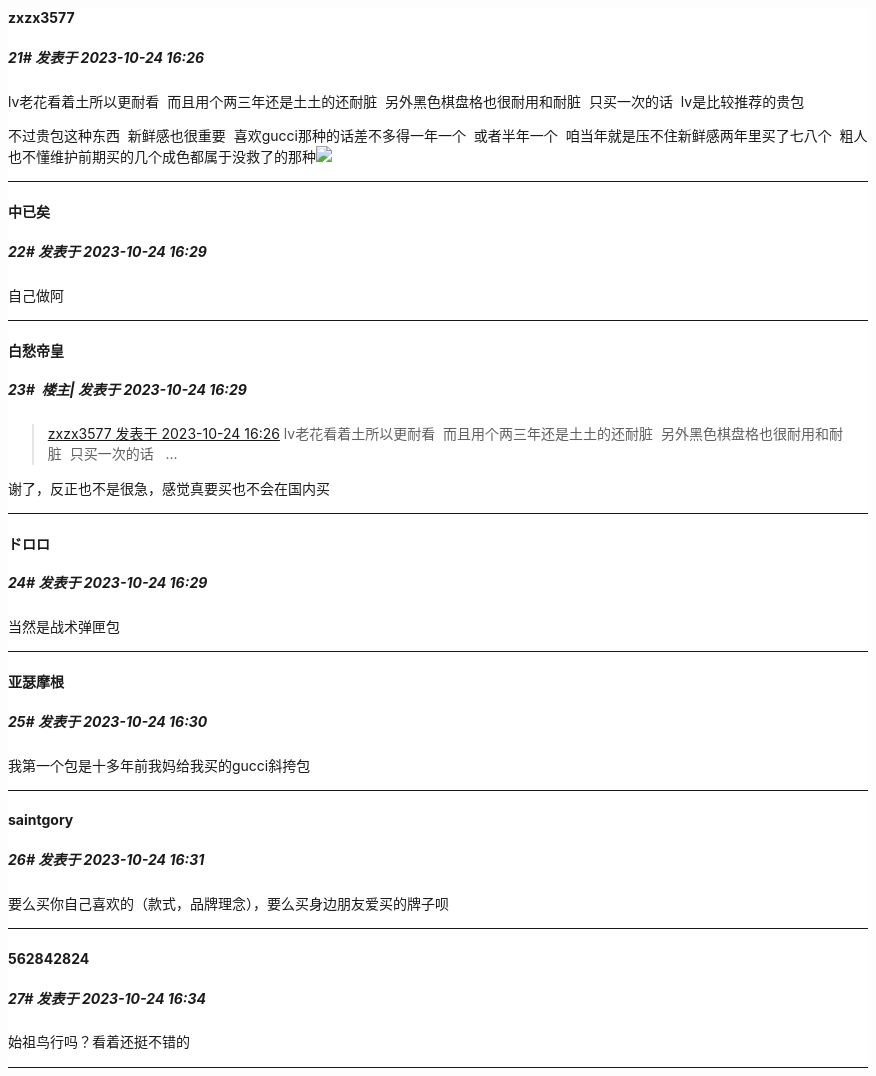 ####  zxzx3577  
##### 21#       发表于 2023-10-24 16:26

lv老花看着土所以更耐看  而且用个两三年还是土土的还耐脏  另外黑色棋盘格也很耐用和耐脏  只买一次的话  lv是比较推荐的贵包

不过贵包这种东西  新鲜感也很重要  喜欢gucci那种的话差不多得一年一个  或者半年一个  咱当年就是压不住新鲜感两年里买了七八个  粗人也不懂维护前期买的几个成色都属于没救了的那种<img src="https://static.saraba1st.com/image/smiley/face2017/018.png" referrerpolicy="no-referrer">

*****

####  中已矣  
##### 22#       发表于 2023-10-24 16:29

自己做阿

*****

####  白愁帝皇  
##### 23#         楼主| 发表于 2023-10-24 16:29

<blockquote><a href="httphttps://bbs.saraba1st.com/2b/forum.php?mod=redirect&amp;goto=findpost&amp;pid=62815580&amp;ptid=2157933" target="_blank">zxzx3577 发表于 2023-10-24 16:26</a>
lv老花看着土所以更耐看  而且用个两三年还是土土的还耐脏  另外黑色棋盘格也很耐用和耐脏  只买一次的话   ...</blockquote>
谢了，反正也不是很急，感觉真要买也不会在国内买

*****

####  ドロロ  
##### 24#       发表于 2023-10-24 16:29

当然是战术弹匣包

*****

####  亚瑟摩根  
##### 25#       发表于 2023-10-24 16:30

我第一个包是十多年前我妈给我买的gucci斜挎包

*****

####  saintgory  
##### 26#       发表于 2023-10-24 16:31

要么买你自己喜欢的（款式，品牌理念），要么买身边朋友爱买的牌子呗

*****

####  562842824  
##### 27#       发表于 2023-10-24 16:34

始祖鸟行吗？看着还挺不错的

*****
